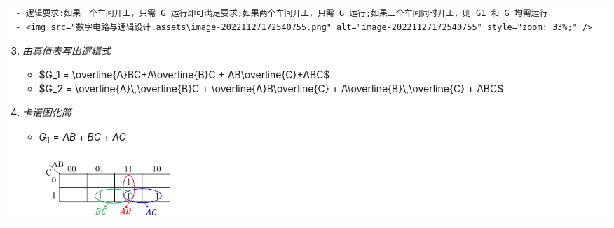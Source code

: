       - 逻辑要求:如果一个车间开工，只需 G 运行即可满足要求;如果两个车间开工，只需 G 运行;如果三个车间同时开工，则 G1 和 G 均需运行
      - <img src="数字电路与逻辑设计.assets\image-20221127172540755.png" alt="image-20221127172540755" style="zoom: 33%;" />

   3. _由真值表写出逻辑式_

      - $G_1 = \overline{A}BC+A\overline{B}C + AB\overline{C}+ABC$
      - $G_2 = \overline{A}\,\overline{B}C + \overline{A}B\overline{C} + A\overline{B}\,\overline{C} + ABC$

   4. _卡诺图化简_

      - $G_1 = AB+BC+AC$

         <img src="数字电路与逻辑设计.assets\image-20221127180113234.png" alt="image-20221127180113234" style="zoom:33%;" />
